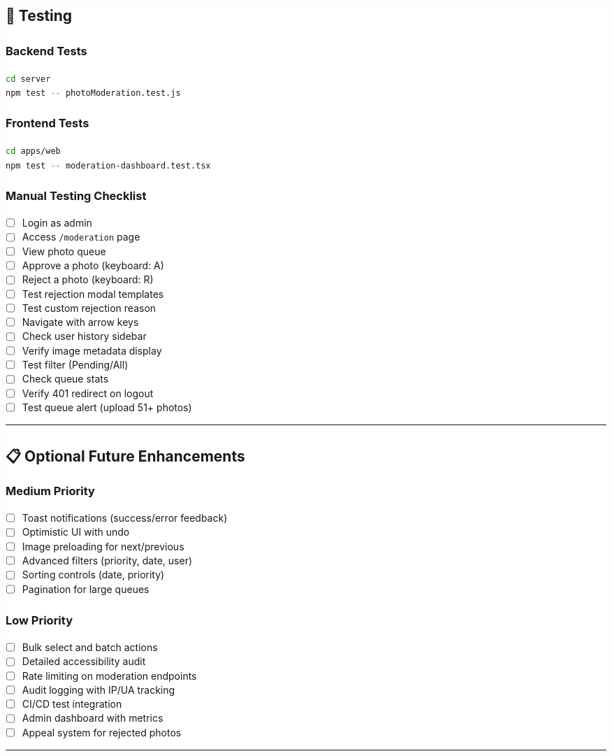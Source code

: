 
## 🧪 Testing

### Backend Tests
```bash
cd server
npm test -- photoModeration.test.js
```

### Frontend Tests
```bash
cd apps/web
npm test -- moderation-dashboard.test.tsx
```

### Manual Testing Checklist
- [ ] Login as admin
- [ ] Access `/moderation` page
- [ ] View photo queue
- [ ] Approve a photo (keyboard: A)
- [ ] Reject a photo (keyboard: R)
- [ ] Test rejection modal templates
- [ ] Test custom rejection reason
- [ ] Navigate with arrow keys
- [ ] Check user history sidebar
- [ ] Verify image metadata display
- [ ] Test filter (Pending/All)
- [ ] Check queue stats
- [ ] Verify 401 redirect on logout
- [ ] Test queue alert (upload 51+ photos)

---

## 📋 Optional Future Enhancements

### Medium Priority
- [ ] Toast notifications (success/error feedback)
- [ ] Optimistic UI with undo
- [ ] Image preloading for next/previous
- [ ] Advanced filters (priority, date, user)
- [ ] Sorting controls (date, priority)
- [ ] Pagination for large queues

### Low Priority
- [ ] Bulk select and batch actions
- [ ] Detailed accessibility audit
- [ ] Rate limiting on moderation endpoints
- [ ] Audit logging with IP/UA tracking
- [ ] CI/CD test integration
- [ ] Admin dashboard with metrics
- [ ] Appeal system for rejected photos

---